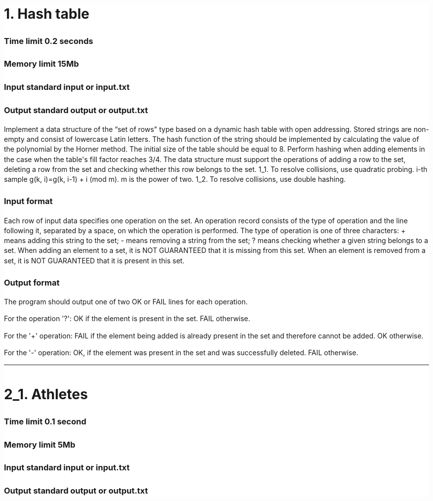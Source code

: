 # 1. Hash table

### Time limit 0.2 seconds

### Memory limit 15Mb

### Input standard input or input.txt

### Output standard output or output.txt

Implement a data structure of the “set of rows" type based on a dynamic hash table with open addressing. Stored strings are non-empty and consist of lowercase Latin letters. The hash function of the string should be implemented by calculating the value of the polynomial by the Horner method. The initial size of the table should be equal to 8. Perform hashing when adding elements in the case when the table's fill factor reaches 3/4. The data structure must support the operations of adding a row to the set, deleting a row from the set and checking whether this row belongs to the set. 1_1. To resolve collisions, use quadratic probing. i-th sample g(k, i)=g(k, i-1) + i (mod m). m is the power of two. 1_2. To resolve collisions, use double hashing.

### Input format
Each row of input data specifies one operation on the set. An operation record consists of the type of operation and the line following it, separated by a space, on which the operation is performed. The type of operation is one of three characters: + means adding this string to the set; - means removing a string from the set; ? means checking whether a given string belongs to a set. When adding an element to a set, it is NOT GUARANTEED that it is missing from this set. When an element is removed from a set, it is NOT GUARANTEED that it is present in this set.

### Output format
The program should output one of two OK or FAIL lines for each operation.

For the operation '?': OK if the element is present in the set. FAIL otherwise.

For the '+' operation: FAIL if the element being added is already present in the set and therefore cannot be added. OK otherwise.

For the '-' operation: OK, if the element was present in the set and was successfully deleted. FAIL otherwise.

---

# 2_1. Athletes

### Time limit 0.1 second

### Memory limit 5Mb

### Input standard input or input.txt

### Output standard output or output.txt
